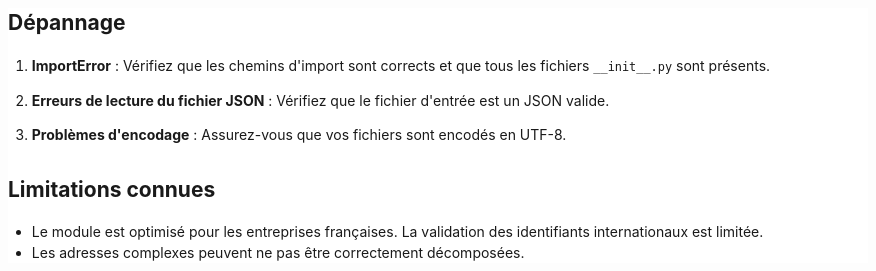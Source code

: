 ## Dépannage

1. **ImportError** : Vérifiez que les chemins d'import sont corrects et que tous les fichiers `__init__.py` sont présents.

2. **Erreurs de lecture du fichier JSON** : Vérifiez que le fichier d'entrée est un JSON valide.

3. **Problèmes d'encodage** : Assurez-vous que vos fichiers sont encodés en UTF-8.

## Limitations connues

- Le module est optimisé pour les entreprises françaises. La validation des identifiants internationaux est limitée.
- Les adresses complexes peuvent ne pas être correctement décomposées.